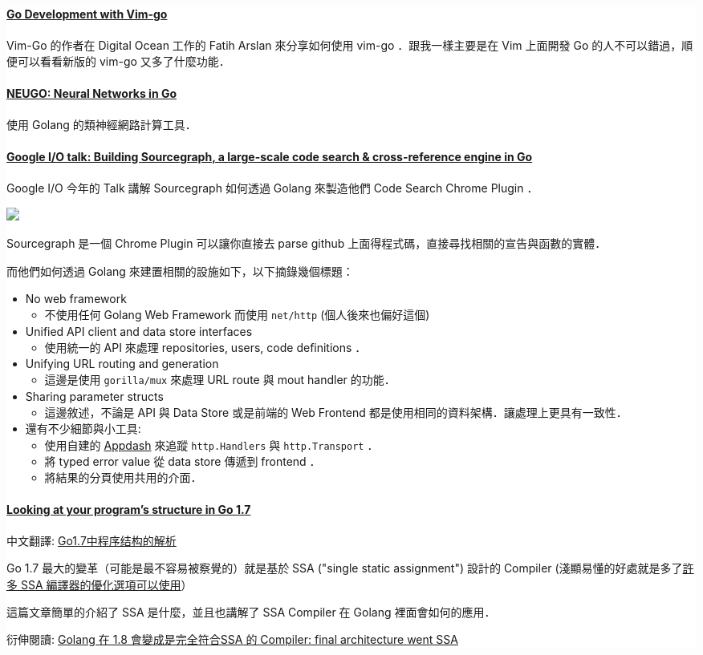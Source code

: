 


#### [Go Development with Vim-go](https://www.youtube.com/watch?v=7BqJ8dzygtU)

Vim-Go 的作者在 Digital Ocean 工作的 Fatih Arslan 來分享如何使用 vim-go ．跟我一樣主要是在 Vim 上面開發 Go 的人不可以錯過，順便可以看看新版的 vim-go 又多了什麼功能．


#### [NEUGO: Neural Networks in Go](https://github.com/wh1t3w01f/neugo)

使用 Golang 的類神經網路計算工具．


#### [Google I/O talk: Building Sourcegraph, a large-scale code search & cross-reference engine in Go](https://text.sourcegraph.com/google-i-o-talk-building-sourcegraph-a-large-scale-code-search-cross-reference-engine-in-go-1f911b78a82e#.5yrvyfn7v)

Google I/O 今年的 Talk 講解 Sourcegraph 如何透過 Golang 來製造他們 Code Search  Chrome Plugin ．

![](https://cdn-images-1.medium.com/max/1600/1*M99o63WSIzIzh86uZdTveA.png)

Sourcegraph 是一個 Chrome Plugin 可以讓你直接去 parse github 上面得程式碼，直接尋找相關的宣告與函數的實體．

而他們如何透過 Golang 來建置相關的設施如下，以下摘錄幾個標題：

- No web framework
	- 不使用任何 Golang Web Framework 而使用 `net/http` (個人後來也偏好這個)
- Unified API client and data store interfaces
	- 使用統一的 API 來處理 repositories, users, code definitions ．
- Unifying URL routing and generation
	-  這邊是使用 `gorilla/mux` 來處理 URL route 與 mout handler 的功能．
-  Sharing parameter structs
	-  這邊敘述，不論是 API 與 Data Store 或是前端的 Web Frontend 都是使用相同的資料架構．讓處理上更具有一致性．
-  還有不少細節與小工具:
	-  使用自建的 [Appdash](https://github.com/sourcegraph/appdash) 來追蹤 `http.Handlers` 與 `http.Transport` ．
	-  將 typed error value 從 data store 傳遞到 frontend ．
	-  將結果的分頁使用共用的介面．


#### [Looking at your program’s structure in Go 1.7](https://pauladamsmith.com/blog/2016/08/go-1.7-ssa.html)

中文翻譯: [Go1.7中程序结构的解析](https://goo.gl/9j5ppP)

Go 1.7 最大的變革（可能是最不容易被察覺的）就是基於 SSA ("single static assignment") 設計的 Compiler (淺顯易懂的好處就是多了[許多 SSA 編譯器的優化選項可以使用](https://en.wikipedia.org/wiki/Optimizing_compiler#SSA-based_optimizations)）

這篇文章簡單的介紹了 SSA 是什麼，並且也講解了 SSA Compiler 在 Golang 裡面會如何的應用．


衍伸閱讀:  [Golang 在 1.8 會變成是完全符合SSA 的 Compiler: final architecture went SSA](https://twitter.com/jy/status/776108107713875968)

